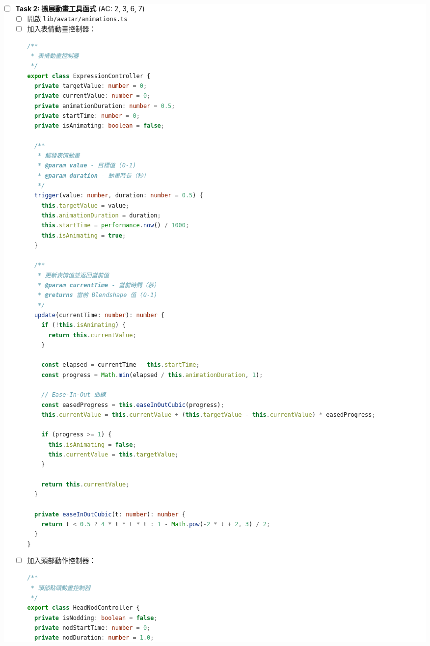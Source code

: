 - [ ] **Task 2: 擴展動畫工具函式** (AC: 2, 3, 6, 7)
  - [ ] 開啟 `lib/avatar/animations.ts`
  - [ ] 加入表情動畫控制器：
    ```typescript
    /**
     * 表情動畫控制器
     */
    export class ExpressionController {
      private targetValue: number = 0;
      private currentValue: number = 0;
      private animationDuration: number = 0.5;
      private startTime: number = 0;
      private isAnimating: boolean = false;

      /**
       * 觸發表情動畫
       * @param value - 目標值 (0-1)
       * @param duration - 動畫時長（秒）
       */
      trigger(value: number, duration: number = 0.5) {
        this.targetValue = value;
        this.animationDuration = duration;
        this.startTime = performance.now() / 1000;
        this.isAnimating = true;
      }

      /**
       * 更新表情值並返回當前值
       * @param currentTime - 當前時間（秒）
       * @returns 當前 Blendshape 值 (0-1)
       */
      update(currentTime: number): number {
        if (!this.isAnimating) {
          return this.currentValue;
        }

        const elapsed = currentTime - this.startTime;
        const progress = Math.min(elapsed / this.animationDuration, 1);

        // Ease-In-Out 曲線
        const easedProgress = this.easeInOutCubic(progress);
        this.currentValue = this.currentValue + (this.targetValue - this.currentValue) * easedProgress;

        if (progress >= 1) {
          this.isAnimating = false;
          this.currentValue = this.targetValue;
        }

        return this.currentValue;
      }

      private easeInOutCubic(t: number): number {
        return t < 0.5 ? 4 * t * t * t : 1 - Math.pow(-2 * t + 2, 3) / 2;
      }
    }
    ```
  - [ ] 加入頭部動作控制器：
    ```typescript
    /**
     * 頭部點頭動畫控制器
     */
    export class HeadNodController {
      private isNodding: boolean = false;
      private nodStartTime: number = 0;
      private nodDuration: number = 1.0;


  [smileIndex]: smileValue,
  [eyesClosedIndex]: blinkValue,